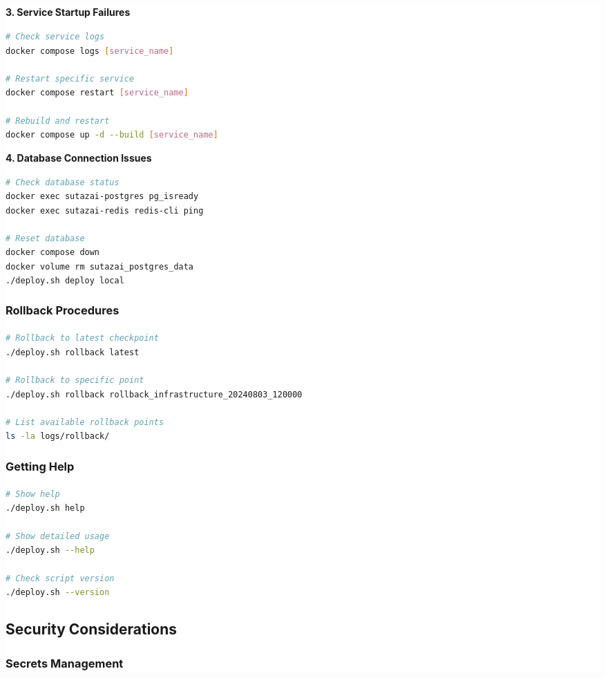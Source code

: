 **3. Service Startup Failures**
```bash
# Check service logs
docker compose logs [service_name]

# Restart specific service
docker compose restart [service_name]

# Rebuild and restart
docker compose up -d --build [service_name]
```

**4. Database Connection Issues**
```bash
# Check database status
docker exec sutazai-postgres pg_isready
docker exec sutazai-redis redis-cli ping

# Reset database
docker compose down
docker volume rm sutazai_postgres_data
./deploy.sh deploy local
```

### Rollback Procedures

```bash
# Rollback to latest checkpoint
./deploy.sh rollback latest

# Rollback to specific point
./deploy.sh rollback rollback_infrastructure_20240803_120000

# List available rollback points
ls -la logs/rollback/
```

### Getting Help

```bash
# Show help
./deploy.sh help

# Show detailed usage
./deploy.sh --help

# Check script version
./deploy.sh --version
```

## Security Considerations

### Secrets Management

